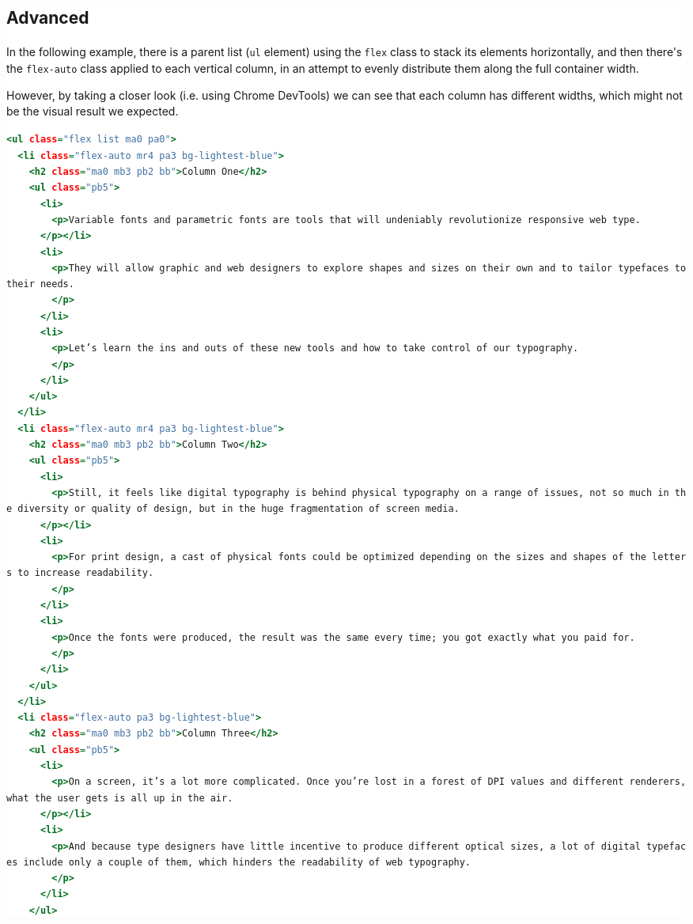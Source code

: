 ## Advanced

In the following example, there is a parent list (`ul` element) using the `flex` class to stack its elements horizontally, and then there's the `flex-auto` class applied to each vertical column, in an attempt to evenly distribute them along the full container width.

However, by taking a closer look (i.e. using Chrome DevTools) we can see that each column has different widths, which might not be the visual result we expected.

```.html
<ul class="flex list ma0 pa0">
  <li class="flex-auto mr4 pa3 bg-lightest-blue">
    <h2 class="ma0 mb3 pb2 bb">Column One</h2>
    <ul class="pb5">
      <li>
        <p>Variable fonts and parametric fonts are tools that will undeniably revolutionize responsive web type.
      </p></li>
      <li>
        <p>They will allow graphic and web designers to explore shapes and sizes on their own and to tailor typefaces to their needs.
        </p>
      </li>
      <li>
        <p>Let’s learn the ins and outs of these new tools and how to take control of our typography.
        </p>
      </li>
    </ul>
  </li>
  <li class="flex-auto mr4 pa3 bg-lightest-blue">
    <h2 class="ma0 mb3 pb2 bb">Column Two</h2>
    <ul class="pb5">
      <li>
        <p>Still, it feels like digital typography is behind physical typography on a range of issues, not so much in the diversity or quality of design, but in the huge fragmentation of screen media.
      </p></li>
      <li>
        <p>For print design, a cast of physical fonts could be optimized depending on the sizes and shapes of the letters to increase readability.
        </p>
      </li>
      <li>
        <p>Once the fonts were produced, the result was the same every time; you got exactly what you paid for.
        </p>
      </li>
    </ul>
  </li>
  <li class="flex-auto pa3 bg-lightest-blue">
    <h2 class="ma0 mb3 pb2 bb">Column Three</h2>
    <ul class="pb5">
      <li>
        <p>On a screen, it’s a lot more complicated. Once you’re lost in a forest of DPI values and different renderers, what the user gets is all up in the air.
      </p></li>
      <li>
        <p>And because type designers have little incentive to produce different optical sizes, a lot of digital typefaces include only a couple of them, which hinders the readability of web typography.
        </p>
      </li>
    </ul>
```